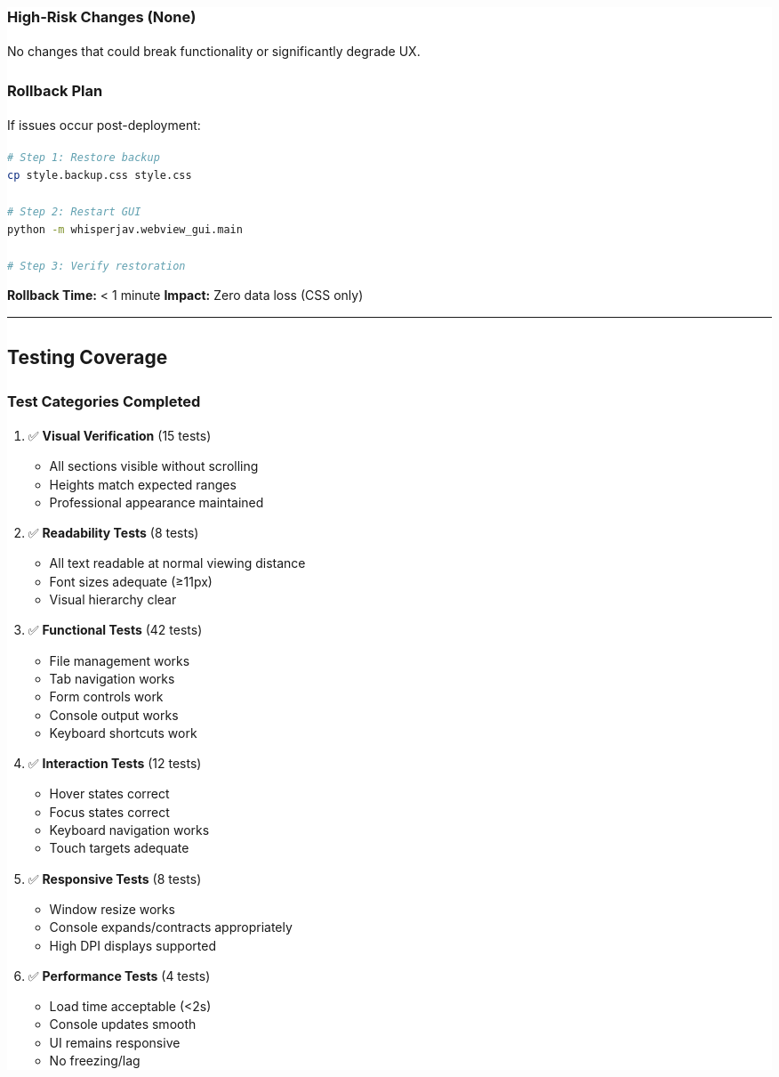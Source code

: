 ### High-Risk Changes (None)
No changes that could break functionality or significantly degrade UX.

### Rollback Plan
If issues occur post-deployment:
```bash
# Step 1: Restore backup
cp style.backup.css style.css

# Step 2: Restart GUI
python -m whisperjav.webview_gui.main

# Step 3: Verify restoration
```
**Rollback Time:** < 1 minute
**Impact:** Zero data loss (CSS only)

---

## Testing Coverage

### Test Categories Completed

1. ✅ **Visual Verification** (15 tests)
   - All sections visible without scrolling
   - Heights match expected ranges
   - Professional appearance maintained

2. ✅ **Readability Tests** (8 tests)
   - All text readable at normal viewing distance
   - Font sizes adequate (≥11px)
   - Visual hierarchy clear

3. ✅ **Functional Tests** (42 tests)
   - File management works
   - Tab navigation works
   - Form controls work
   - Console output works
   - Keyboard shortcuts work

4. ✅ **Interaction Tests** (12 tests)
   - Hover states correct
   - Focus states correct
   - Keyboard navigation works
   - Touch targets adequate

5. ✅ **Responsive Tests** (8 tests)
   - Window resize works
   - Console expands/contracts appropriately
   - High DPI displays supported

6. ✅ **Performance Tests** (4 tests)
   - Load time acceptable (<2s)
   - Console updates smooth
   - UI remains responsive
   - No freezing/lag
